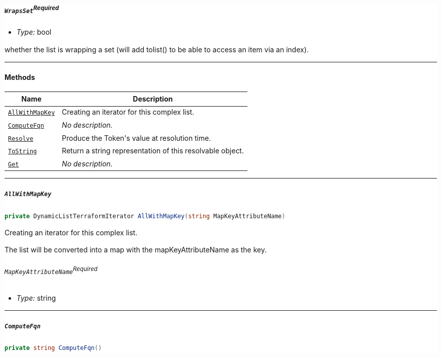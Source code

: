 ##### `WrapsSet`<sup>Required</sup> <a name="WrapsSet" id="rhizo-co-terraform-provider-oci.dataOciWaaWebAppAccelerationPolicy.DataOciWaaWebAppAccelerationPolicyResponseCachingPolicyList.Initializer.parameter.wrapsSet"></a>

- *Type:* bool

whether the list is wrapping a set (will add tolist() to be able to access an item via an index).

---

#### Methods <a name="Methods" id="Methods"></a>

| **Name** | **Description** |
| --- | --- |
| <code><a href="#rhizo-co-terraform-provider-oci.dataOciWaaWebAppAccelerationPolicy.DataOciWaaWebAppAccelerationPolicyResponseCachingPolicyList.allWithMapKey">AllWithMapKey</a></code> | Creating an iterator for this complex list. |
| <code><a href="#rhizo-co-terraform-provider-oci.dataOciWaaWebAppAccelerationPolicy.DataOciWaaWebAppAccelerationPolicyResponseCachingPolicyList.computeFqn">ComputeFqn</a></code> | *No description.* |
| <code><a href="#rhizo-co-terraform-provider-oci.dataOciWaaWebAppAccelerationPolicy.DataOciWaaWebAppAccelerationPolicyResponseCachingPolicyList.resolve">Resolve</a></code> | Produce the Token's value at resolution time. |
| <code><a href="#rhizo-co-terraform-provider-oci.dataOciWaaWebAppAccelerationPolicy.DataOciWaaWebAppAccelerationPolicyResponseCachingPolicyList.toString">ToString</a></code> | Return a string representation of this resolvable object. |
| <code><a href="#rhizo-co-terraform-provider-oci.dataOciWaaWebAppAccelerationPolicy.DataOciWaaWebAppAccelerationPolicyResponseCachingPolicyList.get">Get</a></code> | *No description.* |

---

##### `AllWithMapKey` <a name="AllWithMapKey" id="rhizo-co-terraform-provider-oci.dataOciWaaWebAppAccelerationPolicy.DataOciWaaWebAppAccelerationPolicyResponseCachingPolicyList.allWithMapKey"></a>

```csharp
private DynamicListTerraformIterator AllWithMapKey(string MapKeyAttributeName)
```

Creating an iterator for this complex list.

The list will be converted into a map with the mapKeyAttributeName as the key.

###### `MapKeyAttributeName`<sup>Required</sup> <a name="MapKeyAttributeName" id="rhizo-co-terraform-provider-oci.dataOciWaaWebAppAccelerationPolicy.DataOciWaaWebAppAccelerationPolicyResponseCachingPolicyList.allWithMapKey.parameter.mapKeyAttributeName"></a>

- *Type:* string

---

##### `ComputeFqn` <a name="ComputeFqn" id="rhizo-co-terraform-provider-oci.dataOciWaaWebAppAccelerationPolicy.DataOciWaaWebAppAccelerationPolicyResponseCachingPolicyList.computeFqn"></a>

```csharp
private string ComputeFqn()
```
